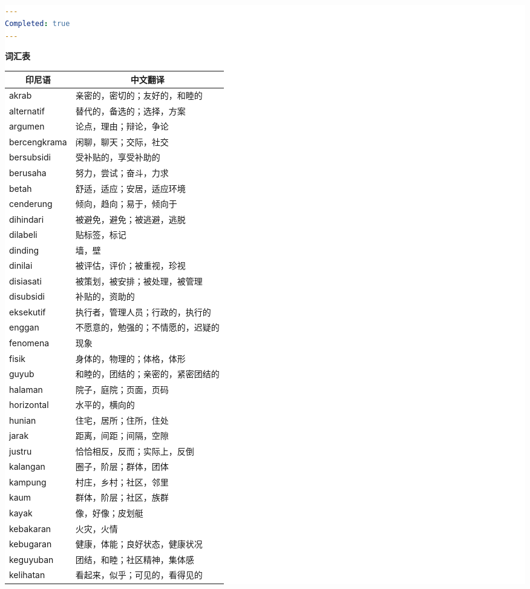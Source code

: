 ```yaml
---
Completed: true
---
```


**词汇表**

| 印尼语 | 中文翻译 |
|--------|----------|
| akrab | 亲密的，密切的；友好的，和睦的 |
| alternatif | 替代的，备选的；选择，方案 |
| argumen | 论点，理由；辩论，争论 |
| bercengkrama | 闲聊，聊天；交际，社交 |
| bersubsidi | 受补贴的，享受补助的 |
| berusaha | 努力，尝试；奋斗，力求 |
| betah | 舒适，适应；安居，适应环境 |
| cenderung | 倾向，趋向；易于，倾向于 |
| dihindari | 被避免，避免；被逃避，逃脱 |
| dilabeli | 贴标签，标记 |
| dinding | 墙，壁 |
| dinilai | 被评估，评价；被重视，珍视 |
| disiasati | 被策划，被安排；被处理，被管理 |
| disubsidi | 补贴的，资助的 |
| eksekutif | 执行者，管理人员；行政的，执行的 |
| enggan | 不愿意的，勉强的；不情愿的，迟疑的 |
| fenomena | 现象 |
| fisik | 身体的，物理的；体格，体形 |
| guyub | 和睦的，团结的；亲密的，紧密团结的 |
| halaman | 院子，庭院；页面，页码 |
| horizontal | 水平的，横向的 |
| hunian | 住宅，居所；住所，住处 |
| jarak | 距离，间距；间隔，空隙 |
| justru | 恰恰相反，反而；实际上，反倒 |
| kalangan | 圈子，阶层；群体，团体 |
| kampung | 村庄，乡村；社区，邻里 |
| kaum | 群体，阶层；社区，族群 |
| kayak | 像，好像；皮划艇 |
| kebakaran | 火灾，火情 |
| kebugaran | 健康，体能；良好状态，健康状况 |
| keguyuban | 团结，和睦；社区精神，集体感 |
| kelihatan | 看起来，似乎；可见的，看得见的 |